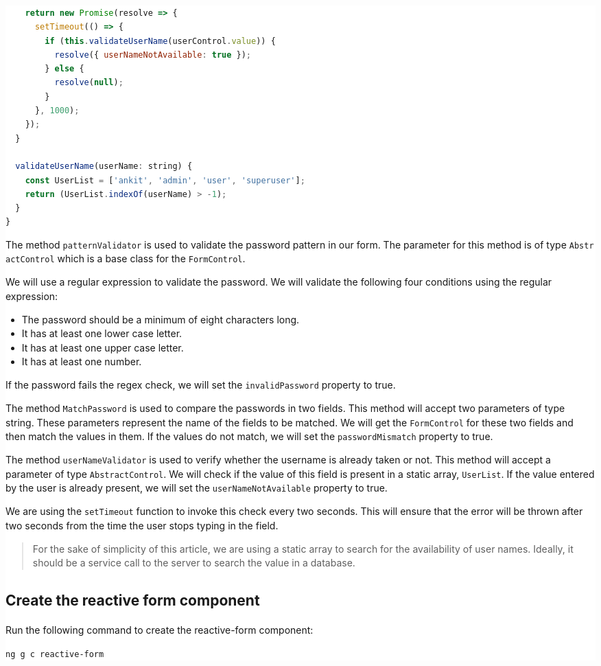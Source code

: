 ```js
    return new Promise(resolve => {
      setTimeout(() => {
        if (this.validateUserName(userControl.value)) {
          resolve({ userNameNotAvailable: true });
        } else {
          resolve(null);
        }
      }, 1000);
    });
  }

  validateUserName(userName: string) {
    const UserList = ['ankit', 'admin', 'user', 'superuser'];
    return (UserList.indexOf(userName) > -1);
  }
}
```

The method  `patternValidator`  is used to validate the password pattern in our form. The parameter for this method is of type  `AbstractControl`  which is a base class for the  `FormControl`.

We will use a regular expression to validate the password. We will validate the following four conditions using the regular expression:

-   The password should be a minimum of eight characters long.
-   It has at least one lower case letter.
-   It has at least one upper case letter.
-   It has at least one number.

If the password fails the regex check, we will set the  `invalidPassword`  property to true.

The method  `MatchPassword`  is used to compare the passwords in two fields. This method will accept two parameters of type string. These parameters represent the name of the fields to be matched. We will get the  `FormControl`  for these two fields and then match the values in them. If the values do not match, we will set the  `passwordMismatch`  property to true.

The method  `userNameValidator`  is used to verify whether the username is already taken or not. This method will accept a parameter of type  `AbstractControl`. We will check if the value of this field is present in a static array,  `UserList`. If the value entered by the user is already present, we will set the  `userNameNotAvailable`  property to true.

We are using the  `setTimeout`  function to invoke this check every two seconds. This will ensure that the error will be thrown after two seconds from the time the user stops typing in the field.

> For the sake of simplicity of this article, we are using a static array to search for the availability of user names. Ideally, it should be a service call to the server to search the value in a database.

## Create the reactive form component

Run the following command to create the reactive-form component:

```
ng g c reactive-form
```
